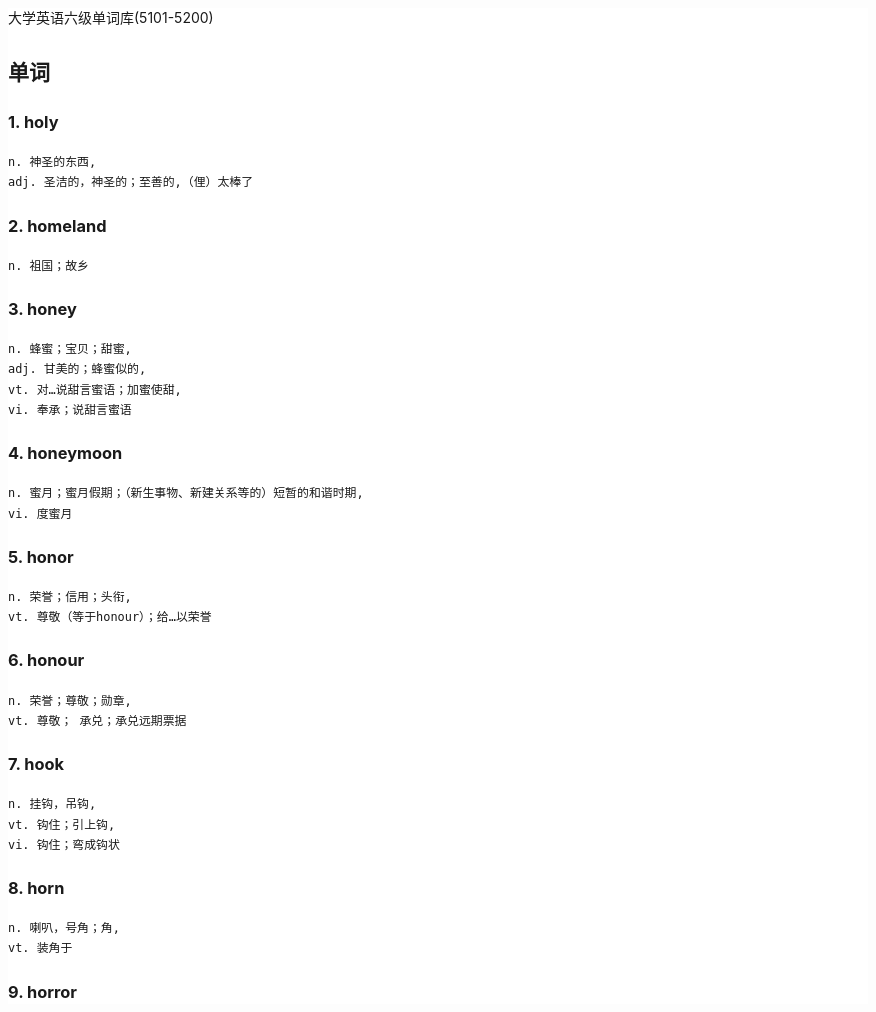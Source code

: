 大学英语六级单词库(5101-5200)

## 单词

### 1. holy

```
n. 神圣的东西,
adj. 圣洁的，神圣的；至善的,（俚）太棒了
```
### 2. homeland

```
n. 祖国；故乡
```
### 3. honey

```
n. 蜂蜜；宝贝；甜蜜,
adj. 甘美的；蜂蜜似的,
vt. 对…说甜言蜜语；加蜜使甜,
vi. 奉承；说甜言蜜语
```
### 4. honeymoon

```
n. 蜜月；蜜月假期；（新生事物、新建关系等的）短暂的和谐时期,
vi. 度蜜月
```
### 5. honor

```
n. 荣誉；信用；头衔,
vt. 尊敬（等于honour）；给…以荣誉
```
### 6. honour

```
n. 荣誉；尊敬；勋章,
vt. 尊敬； 承兑；承兑远期票据
```
### 7. hook

```
n. 挂钩，吊钩,
vt. 钩住；引上钩,
vi. 钩住；弯成钩状
```
### 8. horn

```
n. 喇叭，号角；角,
vt. 装角于
```
### 9. horror

